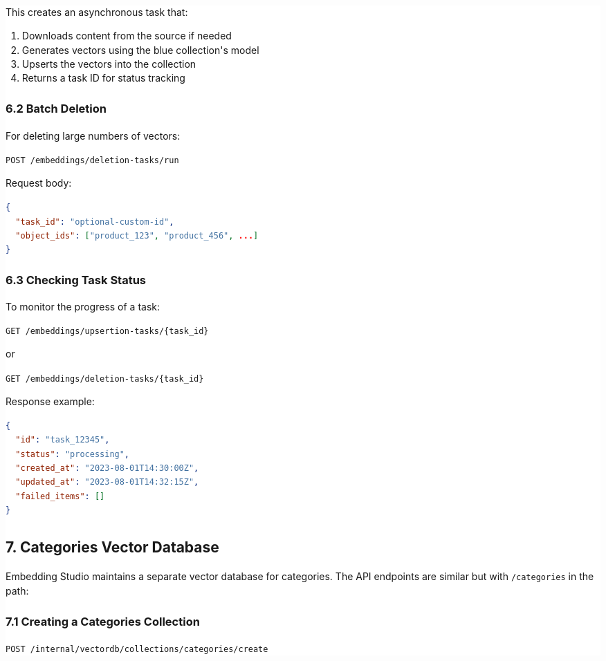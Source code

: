 This creates an asynchronous task that:
1. Downloads content from the source if needed
2. Generates vectors using the blue collection's model
3. Upserts the vectors into the collection
4. Returns a task ID for status tracking

### 6.2 Batch Deletion

For deleting large numbers of vectors:

```bash
POST /embeddings/deletion-tasks/run
```

Request body:
```json
{
  "task_id": "optional-custom-id",
  "object_ids": ["product_123", "product_456", ...]
}
```

### 6.3 Checking Task Status

To monitor the progress of a task:

```bash
GET /embeddings/upsertion-tasks/{task_id}
```

or

```bash
GET /embeddings/deletion-tasks/{task_id}
```

Response example:
```json
{
  "id": "task_12345",
  "status": "processing",
  "created_at": "2023-08-01T14:30:00Z",
  "updated_at": "2023-08-01T14:32:15Z",
  "failed_items": []
}
```

## 7. Categories Vector Database

Embedding Studio maintains a separate vector database for categories. The API endpoints are similar but with `/categories` in the path:

### 7.1 Creating a Categories Collection

```bash
POST /internal/vectordb/collections/categories/create
```
